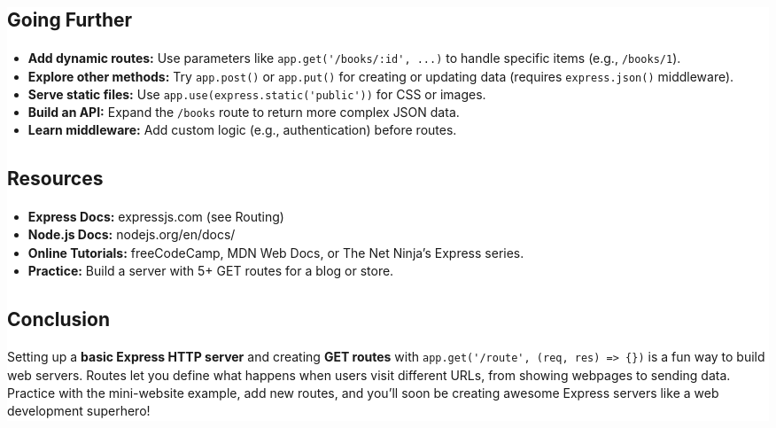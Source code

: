 ## Going Further

- **Add dynamic routes:** Use parameters like `app.get('/books/:id', ...)` to handle specific items (e.g., `/books/1`).
- **Explore other methods:** Try `app.post()` or `app.put()` for creating or updating data (requires `express.json()` middleware).
- **Serve static files:** Use `app.use(express.static('public'))` for CSS or images.
- **Build an API:** Expand the `/books` route to return more complex JSON data.
- **Learn middleware:** Add custom logic (e.g., authentication) before routes.

## Resources

- **Express Docs:** expressjs.com (see Routing)
- **Node.js Docs:** nodejs.org/en/docs/
- **Online Tutorials:** freeCodeCamp, MDN Web Docs, or The Net Ninja’s Express series.
- **Practice:** Build a server with 5+ GET routes for a blog or store.

## Conclusion

Setting up a **basic Express HTTP server** and creating **GET routes** with `app.get('/route', (req, res) => {})` is a fun way to build web servers. Routes let you define what happens when users visit different URLs, from showing webpages to sending data. Practice with the mini-website example, add new routes, and you’ll soon be creating awesome Express servers like a web development superhero!